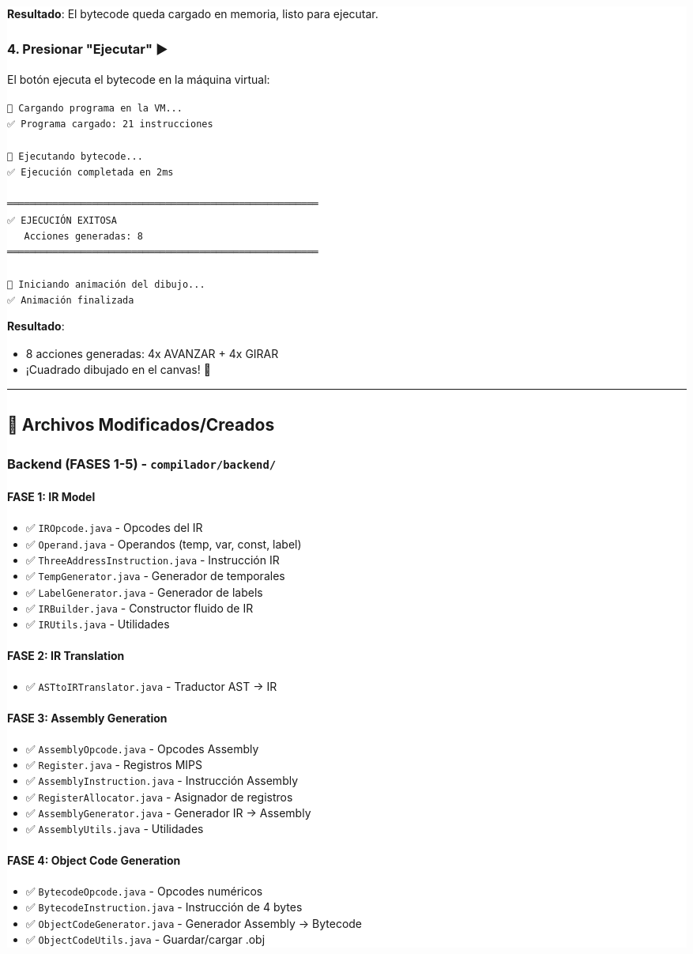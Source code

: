 **Resultado**: El bytecode queda cargado en memoria, listo para ejecutar.

### 4. **Presionar "Ejecutar"** ▶️

El botón ejecuta el bytecode en la máquina virtual:

```
🔧 Cargando programa en la VM...
✅ Programa cargado: 21 instrucciones

🚀 Ejecutando bytecode...
✅ Ejecución completada en 2ms

═══════════════════════════════════════════════════════
✅ EJECUCIÓN EXITOSA
   Acciones generadas: 8
═══════════════════════════════════════════════════════

🎨 Iniciando animación del dibujo...
✅ Animación finalizada
```

**Resultado**: 
- 8 acciones generadas: 4x AVANZAR + 4x GIRAR
- ¡Cuadrado dibujado en el canvas! 🎨

---

## 📁 Archivos Modificados/Creados

### **Backend (FASES 1-5)** - `compilador/backend/`

#### FASE 1: IR Model
- ✅ `IROpcode.java` - Opcodes del IR
- ✅ `Operand.java` - Operandos (temp, var, const, label)
- ✅ `ThreeAddressInstruction.java` - Instrucción IR
- ✅ `TempGenerator.java` - Generador de temporales
- ✅ `LabelGenerator.java` - Generador de labels
- ✅ `IRBuilder.java` - Constructor fluido de IR
- ✅ `IRUtils.java` - Utilidades

#### FASE 2: IR Translation
- ✅ `ASTtoIRTranslator.java` - Traductor AST → IR

#### FASE 3: Assembly Generation
- ✅ `AssemblyOpcode.java` - Opcodes Assembly
- ✅ `Register.java` - Registros MIPS
- ✅ `AssemblyInstruction.java` - Instrucción Assembly
- ✅ `RegisterAllocator.java` - Asignador de registros
- ✅ `AssemblyGenerator.java` - Generador IR → Assembly
- ✅ `AssemblyUtils.java` - Utilidades

#### FASE 4: Object Code Generation
- ✅ `BytecodeOpcode.java` - Opcodes numéricos
- ✅ `BytecodeInstruction.java` - Instrucción de 4 bytes
- ✅ `ObjectCodeGenerator.java` - Generador Assembly → Bytecode
- ✅ `ObjectCodeUtils.java` - Guardar/cargar .obj
